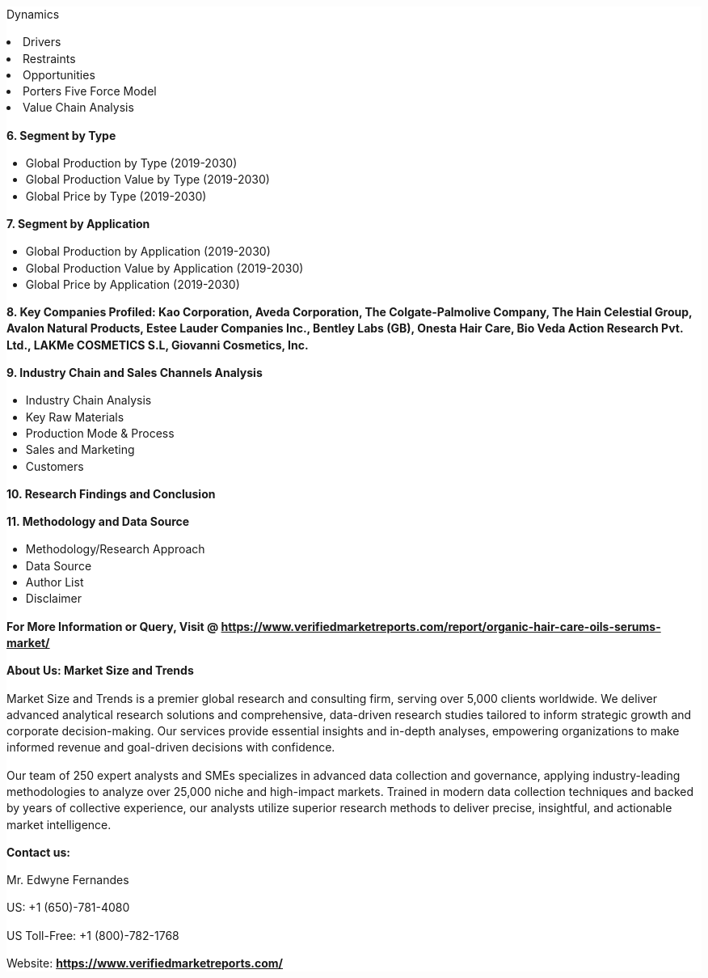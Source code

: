 Dynamics</li><li>Drivers</li><li>Restraints</li><li>Opportunities</li><li>Porters Five Force Model</li><li>Value Chain Analysis&nbsp;</li></ul><p><strong>6. Segment by Type</strong></p><ul><li>Global Production by Type (2019-2030)</li><li>Global Production Value by Type (2019-2030)</li><li>Global Price by Type (2019-2030)</li></ul><p><strong>7. Segment by Application</strong></p><ul><li>Global Production by Application (2019-2030)</li><li>Global Production Value by Application (2019-2030)</li><li>Global Price by Application (2019-2030)</li></ul><p><strong>8. Key Companies Profiled: Kao Corporation, Aveda Corporation, The Colgate-Palmolive Company, The Hain Celestial Group, Avalon Natural Products, Estee Lauder Companies Inc., Bentley Labs (GB), Onesta Hair Care, Bio Veda Action Research Pvt. Ltd., LAKMe COSMETICS S.L, Giovanni Cosmetics, Inc.</strong></p><p><strong>9. Industry Chain and Sales Channels Analysis</strong></p><ul><li>Industry Chain Analysis</li><li>Key Raw Materials</li><li>Production Mode &amp; Process</li><li>Sales and Marketing</li><li>Customers</li></ul><p><strong>10. Research Findings and Conclusion</strong></p><p><strong>11. Methodology and Data Source</strong></p><ul><li>Methodology/Research Approach</li><li>Data Source</li><li>Author List</li><li>Disclaimer</li></ul></p><p><strong>For More Information or Query, Visit @ <a href="https://www.verifiedmarketreports.com/report/organic-hair-care-oils-serums-market/">https://www.verifiedmarketreports.com/report/organic-hair-care-oils-serums-market/</a></strong></p><p><strong>About Us: Market Size and Trends</strong></p><p>Market Size and Trends is a premier global research and consulting firm, serving over 5,000 clients worldwide. We deliver advanced analytical research solutions and comprehensive, data-driven research studies tailored to inform strategic growth and corporate decision-making. Our services provide essential insights and in-depth analyses, empowering organizations to make informed revenue and goal-driven decisions with confidence.</p><p>Our team of 250 expert analysts and SMEs specializes in advanced data collection and governance, applying industry-leading methodologies to analyze over 25,000 niche and high-impact markets. Trained in modern data collection techniques and backed by years of collective experience, our analysts utilize superior research methods to deliver precise, insightful, and actionable market intelligence.</p><p><strong>Contact us:</strong></p><p>Mr. Edwyne Fernandes</p><p>US: +1 (650)-781-4080</p><p>US Toll-Free: +1 (800)-782-1768</p><p>Website: <strong><a href="https://www.verifiedmarketreports.com/">https://www.verifiedmarketreports.com/</a></strong></p>
